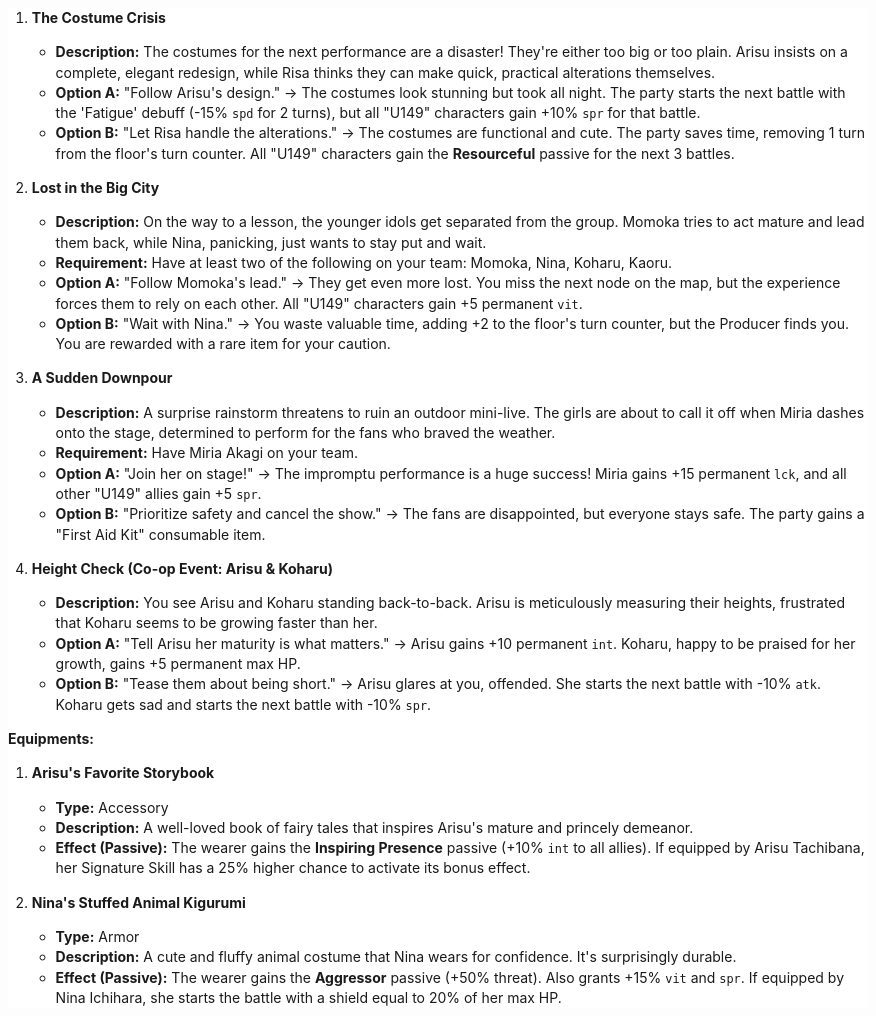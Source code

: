 1.  **The Costume Crisis**
    *   **Description:** The costumes for the next performance are a disaster! They're either too big or too plain. Arisu insists on a complete, elegant redesign, while Risa thinks they can make quick, practical alterations themselves.
    *   **Option A:** "Follow Arisu's design." -> The costumes look stunning but took all night. The party starts the next battle with the 'Fatigue' debuff (-15% `spd` for 2 turns), but all "U149" characters gain +10% `spr` for that battle.
    *   **Option B:** "Let Risa handle the alterations." -> The costumes are functional and cute. The party saves time, removing 1 turn from the floor's turn counter. All "U149" characters gain the **Resourceful** passive for the next 3 battles.

2.  **Lost in the Big City**
    *   **Description:** On the way to a lesson, the younger idols get separated from the group. Momoka tries to act mature and lead them back, while Nina, panicking, just wants to stay put and wait.
    *   **Requirement:** Have at least two of the following on your team: Momoka, Nina, Koharu, Kaoru.
    *   **Option A:** "Follow Momoka's lead." -> They get even more lost. You miss the next node on the map, but the experience forces them to rely on each other. All "U149" characters gain +5 permanent `vit`.
    *   **Option B:** "Wait with Nina." -> You waste valuable time, adding +2 to the floor's turn counter, but the Producer finds you. You are rewarded with a rare item for your caution.

3.  **A Sudden Downpour**
    *   **Description:** A surprise rainstorm threatens to ruin an outdoor mini-live. The girls are about to call it off when Miria dashes onto the stage, determined to perform for the fans who braved the weather.
    *   **Requirement:** Have Miria Akagi on your team.
    *   **Option A:** "Join her on stage!" -> The impromptu performance is a huge success! Miria gains +15 permanent `lck`, and all other "U149" allies gain +5 `spr`.
    *   **Option B:** "Prioritize safety and cancel the show." -> The fans are disappointed, but everyone stays safe. The party gains a "First Aid Kit" consumable item.

4.  **Height Check (Co-op Event: Arisu & Koharu)**
    *   **Description:** You see Arisu and Koharu standing back-to-back. Arisu is meticulously measuring their heights, frustrated that Koharu seems to be growing faster than her.
    *   **Option A:** "Tell Arisu her maturity is what matters." -> Arisu gains +10 permanent `int`. Koharu, happy to be praised for her growth, gains +5 permanent max HP.
    *   **Option B:** "Tease them about being short." -> Arisu glares at you, offended. She starts the next battle with -10% `atk`. Koharu gets sad and starts the next battle with -10% `spr`.

**Equipments:**

1.  **Arisu's Favorite Storybook**
    *   **Type:** Accessory
    *   **Description:** A well-loved book of fairy tales that inspires Arisu's mature and princely demeanor.
    *   **Effect (Passive):** The wearer gains the **Inspiring Presence** passive (+10% `int` to all allies). If equipped by Arisu Tachibana, her Signature Skill has a 25% higher chance to activate its bonus effect.

2.  **Nina's Stuffed Animal Kigurumi**
    *   **Type:** Armor
    *   **Description:** A cute and fluffy animal costume that Nina wears for confidence. It's surprisingly durable.
    *   **Effect (Passive):** The wearer gains the **Aggressor** passive (+50% threat). Also grants +15% `vit` and `spr`. If equipped by Nina Ichihara, she starts the battle with a shield equal to 20% of her max HP.
